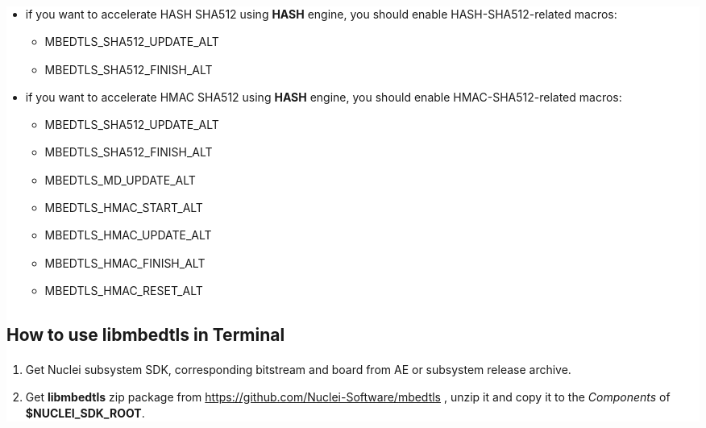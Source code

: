    - if you want to accelerate HASH SHA512 using **HASH** engine, you should enable HASH-SHA512-related macros:

     - MBEDTLS_SHA512_UPDATE_ALT

     - MBEDTLS_SHA512_FINISH_ALT

   - if you want to accelerate HMAC SHA512 using **HASH** engine, you should enable HMAC-SHA512-related macros:

     - MBEDTLS_SHA512_UPDATE_ALT

     - MBEDTLS_SHA512_FINISH_ALT

     - MBEDTLS_MD_UPDATE_ALT

     - MBEDTLS_HMAC_START_ALT

     - MBEDTLS_HMAC_UPDATE_ALT

     - MBEDTLS_HMAC_FINISH_ALT

     - MBEDTLS_HMAC_RESET_ALT

## How to use libmbedtls in Terminal

1. Get Nuclei subsystem SDK, corresponding bitstream and board from AE or subsystem release archive.

2. Get **libmbedtls** zip package from https://github.com/Nuclei-Software/mbedtls , unzip it and copy it to the *Components* of **$NUCLEI_SDK_ROOT**.
